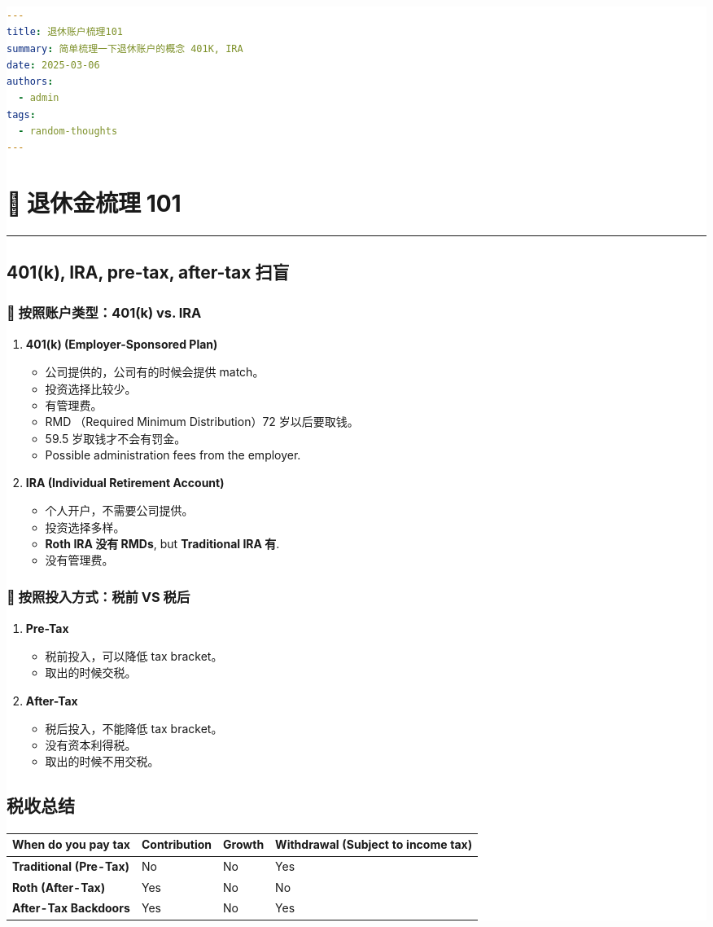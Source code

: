 ```yaml
---
title: 退休账户梳理101
summary: 简单梳理一下退休账户的概念 401K, IRA
date: 2025-03-06
authors:
  - admin
tags:
  - random-thoughts
---
```


# 🚀 退休金梳理 101

---

## 401(k), IRA, pre-tax, after-tax 扫盲

### 📌 按照账户类型：401(k) vs. IRA

1. **401(k) (Employer-Sponsored Plan)**

   - 公司提供的，公司有的时候会提供 match。
   - 投资选择比较少。
   - 有管理费。
   - RMD （Required Minimum Distribution）72 岁以后要取钱。
   - 59.5 岁取钱才不会有罚金。
   - Possible administration fees from the employer.

2. **IRA (Individual Retirement Account)**
   - 个人开户，不需要公司提供。
   - 投资选择多样。
   - **Roth IRA 没有 RMDs**, but **Traditional IRA 有**.
   - 没有管理费。

### 🔹 按照投入方式：税前 VS 税后

1. **Pre-Tax**

   - 税前投入，可以降低 tax bracket。
   - 取出的时候交税。

2. **After-Tax**
   - 税后投入，不能降低 tax bracket。
   - 没有资本利得税。
   - 取出的时候不用交税。

## 税收总结

| When do you pay tax       | Contribution | Growth | Withdrawal (Subject to income tax) |
| ------------------------- | ------------ | ------ | ---------------------------------- |
| **Traditional (Pre-Tax)** | No           | No     | Yes                                |
| **Roth (After-Tax)**      | Yes          | No     | No                                 |
| **After-Tax Backdoors**   | Yes          | No     | Yes                                |
